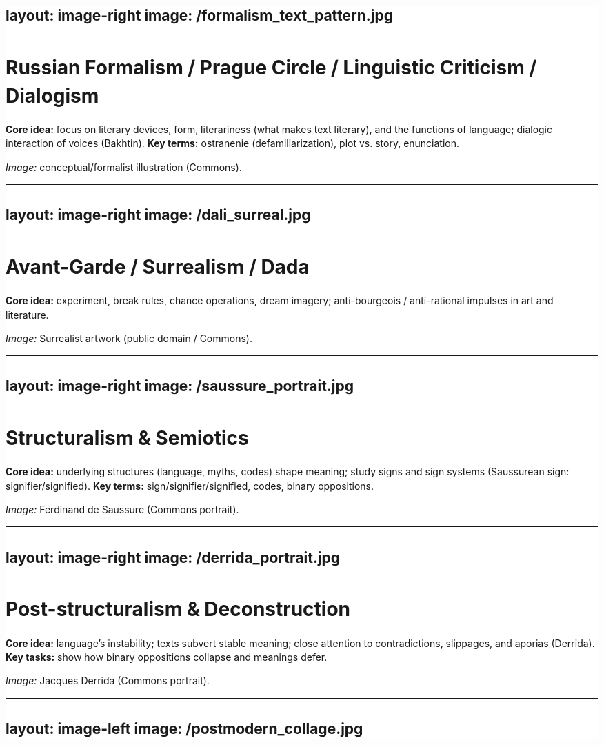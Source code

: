 layout: image-right
image: /formalism_text_pattern.jpg
---

# Russian Formalism / Prague Circle / Linguistic Criticism / Dialogism
**Core idea:** focus on literary devices, form, literariness (what makes text literary), and the functions of language; dialogic interaction of voices (Bakhtin).
**Key terms:** ostranenie (defamiliarization), plot vs. story, enunciation.

*Image:* conceptual/formalist illustration (Commons).

---
layout: image-right
image: /dali_surreal.jpg
---

# Avant-Garde / Surrealism / Dada
**Core idea:** experiment, break rules, chance operations, dream imagery; anti-bourgeois / anti-rational impulses in art and literature.

*Image:* Surrealist artwork (public domain / Commons).

---
layout: image-right
image: /saussure_portrait.jpg
---

# Structuralism & Semiotics
**Core idea:** underlying structures (language, myths, codes) shape meaning; study signs and sign systems (Saussurean sign: signifier/signified).
**Key terms:** sign/signifier/signified, codes, binary oppositions.

*Image:* Ferdinand de Saussure (Commons portrait).

---
layout: image-right
image: /derrida_portrait.jpg
---

# Post-structuralism & Deconstruction
**Core idea:** language’s instability; texts subvert stable meaning; close attention to contradictions, slippages, and aporias (Derrida).
**Key tasks:** show how binary oppositions collapse and meanings defer.

*Image:* Jacques Derrida (Commons portrait).

---
layout: image-left
image: /postmodern_collage.jpg
---
